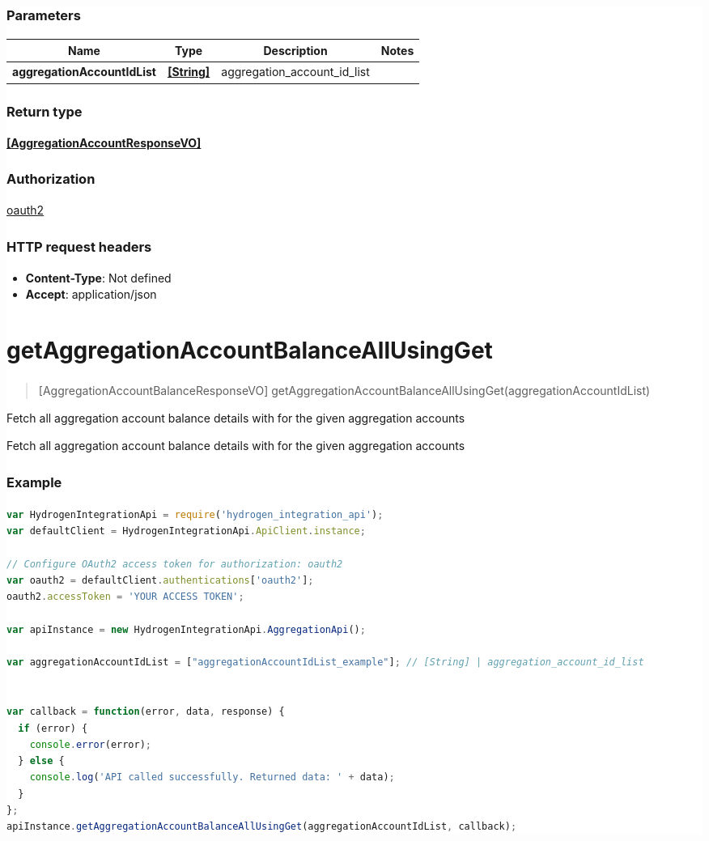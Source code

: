 ### Parameters

Name | Type | Description  | Notes
------------- | ------------- | ------------- | -------------
 **aggregationAccountIdList** | [**[String]**](String.md)| aggregation_account_id_list | 

### Return type

[**[AggregationAccountResponseVO]**](AggregationAccountResponseVO.md)

### Authorization

[oauth2](../README.md#oauth2)

### HTTP request headers

 - **Content-Type**: Not defined
 - **Accept**: application/json

<a name="getAggregationAccountBalanceAllUsingGet"></a>
# **getAggregationAccountBalanceAllUsingGet**
> [AggregationAccountBalanceResponseVO] getAggregationAccountBalanceAllUsingGet(aggregationAccountIdList)

Fetch all aggregation account balance details with for the given aggregation accounts 

Fetch all aggregation account balance details with for the given aggregation accounts

### Example
```javascript
var HydrogenIntegrationApi = require('hydrogen_integration_api');
var defaultClient = HydrogenIntegrationApi.ApiClient.instance;

// Configure OAuth2 access token for authorization: oauth2
var oauth2 = defaultClient.authentications['oauth2'];
oauth2.accessToken = 'YOUR ACCESS TOKEN';

var apiInstance = new HydrogenIntegrationApi.AggregationApi();

var aggregationAccountIdList = ["aggregationAccountIdList_example"]; // [String] | aggregation_account_id_list


var callback = function(error, data, response) {
  if (error) {
    console.error(error);
  } else {
    console.log('API called successfully. Returned data: ' + data);
  }
};
apiInstance.getAggregationAccountBalanceAllUsingGet(aggregationAccountIdList, callback);
```
